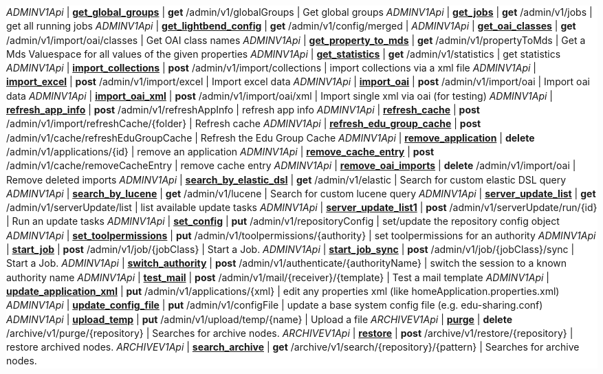 *ADMINV1Api* | [**get_global_groups**](docs/ADMINV1Api.md#ADMIN_V1_GLOBAL_GROUPS) | **get** /admin/v1/globalGroups | Get global groups
*ADMINV1Api* | [**get_jobs**](docs/ADMINV1Api.md#ADMIN_V1_JOBS) | **get** /admin/v1/jobs | get all running jobs
*ADMINV1Api* | [**get_lightbend_config**](docs/ADMINV1Api.md#ADMIN_V1_CONFIG_MERGED) | **get** /admin/v1/config/merged | 
*ADMINV1Api* | [**get_oai_classes**](docs/ADMINV1Api.md#ADMIN_V1_IMPORT_OAI_CLASSES) | **get** /admin/v1/import/oai/classes | Get OAI class names
*ADMINV1Api* | [**get_property_to_mds**](docs/ADMINV1Api.md#ADMIN_V1_PROPERTY_TO_MDS) | **get** /admin/v1/propertyToMds | Get a Mds Valuespace for all values of the given properties
*ADMINV1Api* | [**get_statistics**](docs/ADMINV1Api.md#ADMIN_V1_STATISTICS) | **get** /admin/v1/statistics | get statistics
*ADMINV1Api* | [**import_collections**](docs/ADMINV1Api.md#ADMIN_V1_IMPORT_COLLECTIONS) | **post** /admin/v1/import/collections | import collections via a xml file
*ADMINV1Api* | [**import_excel**](docs/ADMINV1Api.md#ADMIN_V1_IMPORT_EXCEL) | **post** /admin/v1/import/excel | Import excel data
*ADMINV1Api* | [**import_oai**](docs/ADMINV1Api.md#ADMIN_V1_IMPORT_OAI) | **post** /admin/v1/import/oai | Import oai data
*ADMINV1Api* | [**import_oai_xml**](docs/ADMINV1Api.md#ADMIN_V1_IMPORT_OAI_XML) | **post** /admin/v1/import/oai/xml | Import single xml via oai (for testing)
*ADMINV1Api* | [**refresh_app_info**](docs/ADMINV1Api.md#ADMIN_V1_REFRESH_APP_INFO) | **post** /admin/v1/refreshAppInfo | refresh app info
*ADMINV1Api* | [**refresh_cache**](docs/ADMINV1Api.md#ADMIN_V1_IMPORT_REFRESH_CACHE_FOLDER) | **post** /admin/v1/import/refreshCache/{folder} | Refresh cache
*ADMINV1Api* | [**refresh_edu_group_cache**](docs/ADMINV1Api.md#ADMIN_V1_CACHE_REFRESH_EDU_GROUP_CACHE) | **post** /admin/v1/cache/refreshEduGroupCache | Refresh the Edu Group Cache
*ADMINV1Api* | [**remove_application**](docs/ADMINV1Api.md#ADMIN_V1_APPLICATIONS_ID) | **delete** /admin/v1/applications/{id} | remove an application
*ADMINV1Api* | [**remove_cache_entry**](docs/ADMINV1Api.md#ADMIN_V1_CACHE_REMOVE_CACHE_ENTRY) | **post** /admin/v1/cache/removeCacheEntry | remove cache entry
*ADMINV1Api* | [**remove_oai_imports**](docs/ADMINV1Api.md#ADMIN_V1_IMPORT_OAI) | **delete** /admin/v1/import/oai | Remove deleted imports
*ADMINV1Api* | [**search_by_elastic_dsl**](docs/ADMINV1Api.md#ADMIN_V1_ELASTIC) | **get** /admin/v1/elastic | Search for custom elastic DSL query
*ADMINV1Api* | [**search_by_lucene**](docs/ADMINV1Api.md#ADMIN_V1_LUCENE) | **get** /admin/v1/lucene | Search for custom lucene query
*ADMINV1Api* | [**server_update_list**](docs/ADMINV1Api.md#ADMIN_V1_SERVER_UPDATE_LIST) | **get** /admin/v1/serverUpdate/list | list available update tasks
*ADMINV1Api* | [**server_update_list1**](docs/ADMINV1Api.md#ADMIN_V1_SERVER_UPDATE_RUN_ID) | **post** /admin/v1/serverUpdate/run/{id} | Run an update tasks
*ADMINV1Api* | [**set_config**](docs/ADMINV1Api.md#ADMIN_V1_REPOSITORY_CONFIG) | **put** /admin/v1/repositoryConfig | set/update the repository config object
*ADMINV1Api* | [**set_toolpermissions**](docs/ADMINV1Api.md#ADMIN_V1_TOOLPERMISSIONS_AUTHORITY) | **put** /admin/v1/toolpermissions/{authority} | set toolpermissions for an authority
*ADMINV1Api* | [**start_job**](docs/ADMINV1Api.md#ADMIN_V1_JOB_JOB_CLASS) | **post** /admin/v1/job/{jobClass} | Start a Job.
*ADMINV1Api* | [**start_job_sync**](docs/ADMINV1Api.md#ADMIN_V1_JOB_JOB_CLASS_SYNC) | **post** /admin/v1/job/{jobClass}/sync | Start a Job.
*ADMINV1Api* | [**switch_authority**](docs/ADMINV1Api.md#ADMIN_V1_AUTHENTICATE_AUTHORITY_NAME) | **post** /admin/v1/authenticate/{authorityName} | switch the session to a known authority name
*ADMINV1Api* | [**test_mail**](docs/ADMINV1Api.md#ADMIN_V1_MAIL_RECEIVER_TEMPLATE) | **post** /admin/v1/mail/{receiver}/{template} | Test a mail template
*ADMINV1Api* | [**update_application_xml**](docs/ADMINV1Api.md#ADMIN_V1_APPLICATIONS_XML) | **put** /admin/v1/applications/{xml} | edit any properties xml (like homeApplication.properties.xml)
*ADMINV1Api* | [**update_config_file**](docs/ADMINV1Api.md#ADMIN_V1_CONFIG_FILE) | **put** /admin/v1/configFile | update a base system config file (e.g. edu-sharing.conf)
*ADMINV1Api* | [**upload_temp**](docs/ADMINV1Api.md#ADMIN_V1_UPLOAD_TEMP_NAME) | **put** /admin/v1/upload/temp/{name} | Upload a file
*ARCHIVEV1Api* | [**purge**](docs/ARCHIVEV1Api.md#ARCHIVE_V1_PURGE_REPOSITORY) | **delete** /archive/v1/purge/{repository} | Searches for archive nodes.
*ARCHIVEV1Api* | [**restore**](docs/ARCHIVEV1Api.md#ARCHIVE_V1_RESTORE_REPOSITORY) | **post** /archive/v1/restore/{repository} | restore archived nodes.
*ARCHIVEV1Api* | [**search_archive**](docs/ARCHIVEV1Api.md#ARCHIVE_V1_SEARCH_REPOSITORY_PATTERN) | **get** /archive/v1/search/{repository}/{pattern} | Searches for archive nodes.